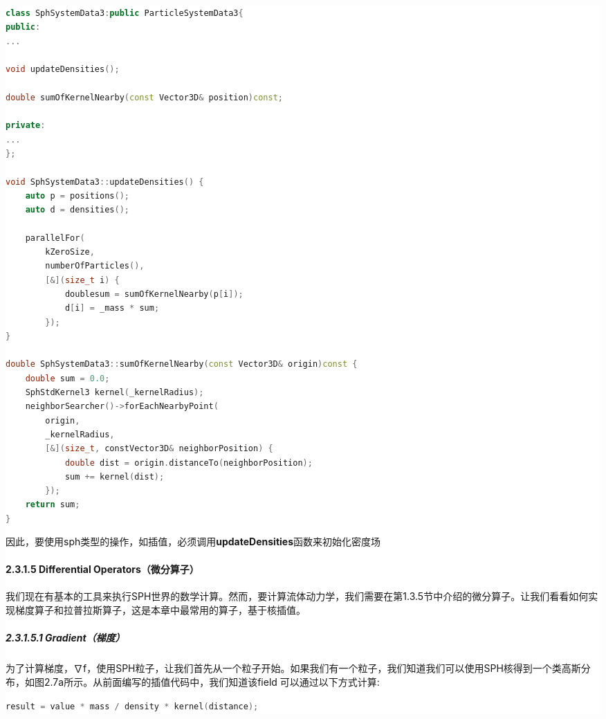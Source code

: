 ```c++
class SphSystemData3:public ParticleSystemData3{
public:
...

void updateDensities();

double sumOfKernelNearby(const Vector3D& position)const;

private:
...
};

void SphSystemData3::updateDensities() {
	auto p = positions();
	auto d = densities();

	parallelFor(
		kZeroSize,
		numberOfParticles(),
		[&](size_t i) {
			doublesum = sumOfKernelNearby(p[i]);
			d[i] = _mass * sum;
		});
}

double SphSystemData3::sumOfKernelNearby(const Vector3D& origin)const {
	double sum = 0.0;
	SphStdKernel3 kernel(_kernelRadius);
	neighborSearcher()->forEachNearbyPoint(
		origin,
		_kernelRadius,
		[&](size_t, constVector3D& neighborPosition) {
			double dist = origin.distanceTo(neighborPosition);
			sum += kernel(dist);
		});
	return sum;
}
```

​		因此，要使用sph类型的操作，如插值，必须调用**updateDensities**函数来初始化密度场

#### 2.3.1.5 Differential Operators（微分算子）

​		我们现在有基本的工具来执行SPH世界的数学计算。然而，要计算流体动力学，我们需要在第1.3.5节中介绍的微分算子。让我们看看如何实现梯度算子和拉普拉斯算子，这是本章中最常用的算子，基于核插值。

##### 2.3.1.5.1 Gradient（梯度）

​		为了计算梯度，∇f，使用SPH粒子，让我们首先从一个粒子开始。如果我们有一个粒子，我们知道我们可以使用SPH核得到一个类高斯分布，如图2.7a所示。从前面编写的插值代码中，我们知道该field 可以通过以下方式计算:

```c++
result = value * mass / density * kernel(distance);
```
